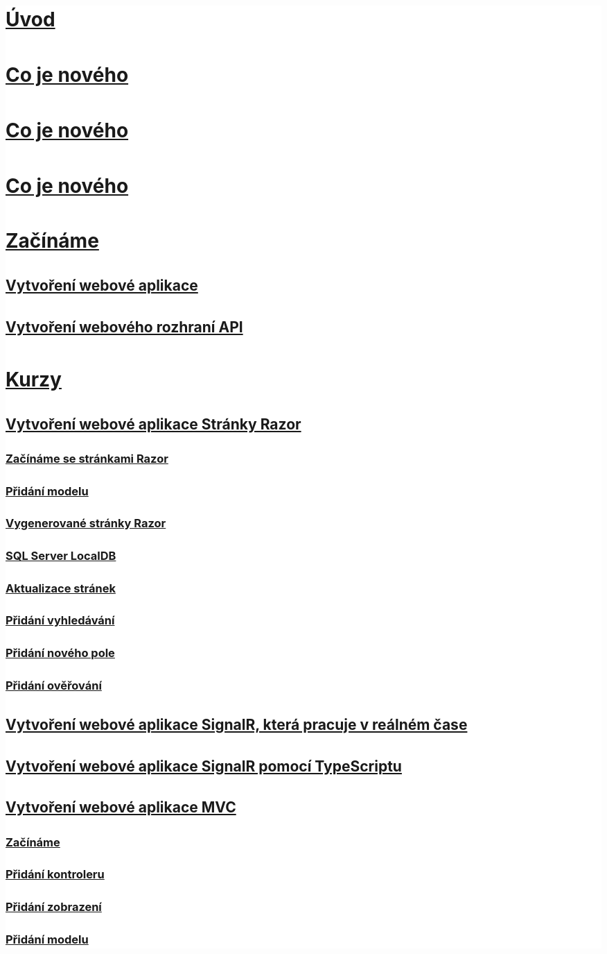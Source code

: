 # [Úvod](index.md)

# [Co je nového](xref:aspnetcore-2.1)
# [Co je nového](xref:aspnetcore-2.0)
# [Co je nového](xref:aspnetcore-1.1)

# [Začínáme](xref:getting-started)
## [Vytvoření webové aplikace](xref:razor-pages/index)
## [Vytvoření webového rozhraní API](xref:tutorials/first-web-api)

# [Kurzy](tutorials/index.md)
## [Vytvoření webové aplikace Stránky Razor](xref:tutorials/razor-pages/index)
### [Začínáme se stránkami Razor](xref:tutorials/razor-pages/razor-pages-start)
### [Přidání modelu](xref:tutorials/razor-pages/model)
### [Vygenerované stránky Razor](xref:tutorials/razor-pages/page)
### [SQL Server LocalDB](xref:tutorials/razor-pages/sql)
### [Aktualizace stránek](xref:tutorials/razor-pages/da1)
### [Přidání vyhledávání](xref:tutorials/razor-pages/search)
### [Přidání nového pole](xref:tutorials/razor-pages/new-field)
### [Přidání ověřování](xref:tutorials/razor-pages/validation)
## [Vytvoření webové aplikace SignalR, která pracuje v reálném čase](xref:tutorials/signalr)
## [Vytvoření webové aplikace SignalR pomocí TypeScriptu](xref:tutorials/signalr-typescript-webpack)
## [Vytvoření webové aplikace MVC](tutorials/first-mvc-app/index.md)
### [Začínáme](tutorials/first-mvc-app/start-mvc.md)
### [Přidání kontroleru](tutorials/first-mvc-app/adding-controller.md)
### [Přidání zobrazení](tutorials/first-mvc-app/adding-view.md)
### [Přidání modelu](tutorials/first-mvc-app/adding-model.md)